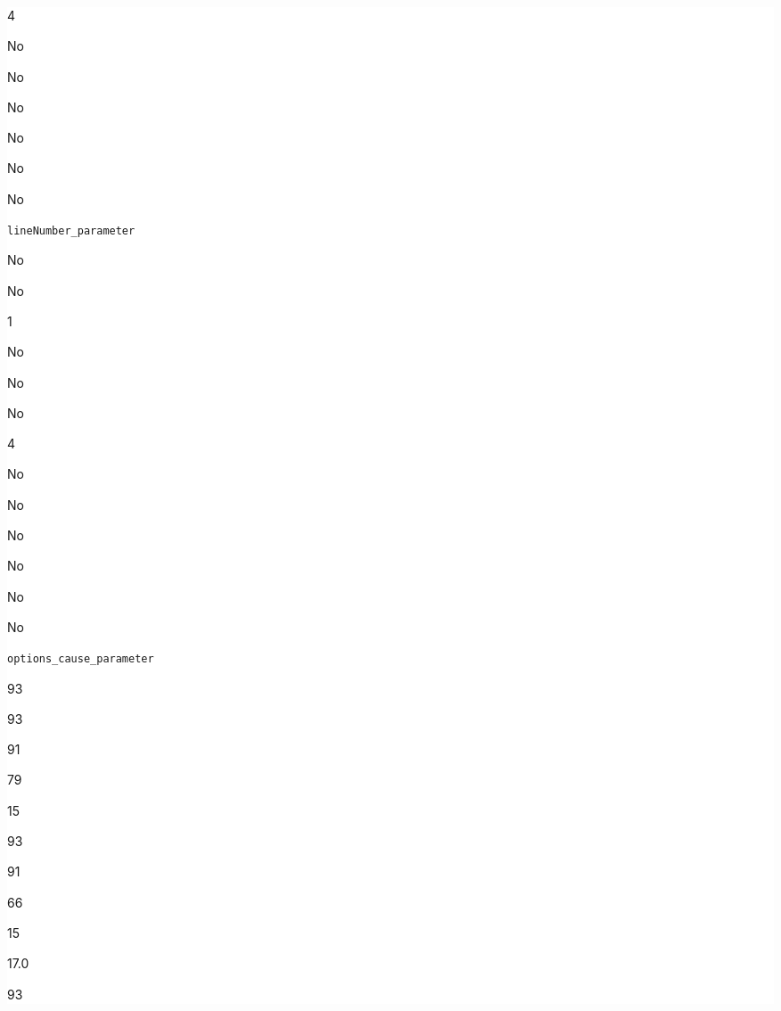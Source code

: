 4

No

No

No

No

No

No

`lineNumber_parameter`

No

No

1

No

No

No

4

No

No

No

No

No

No

`options_cause_parameter`

93

93

91

79

15

93

91

66

15

17.0

93
